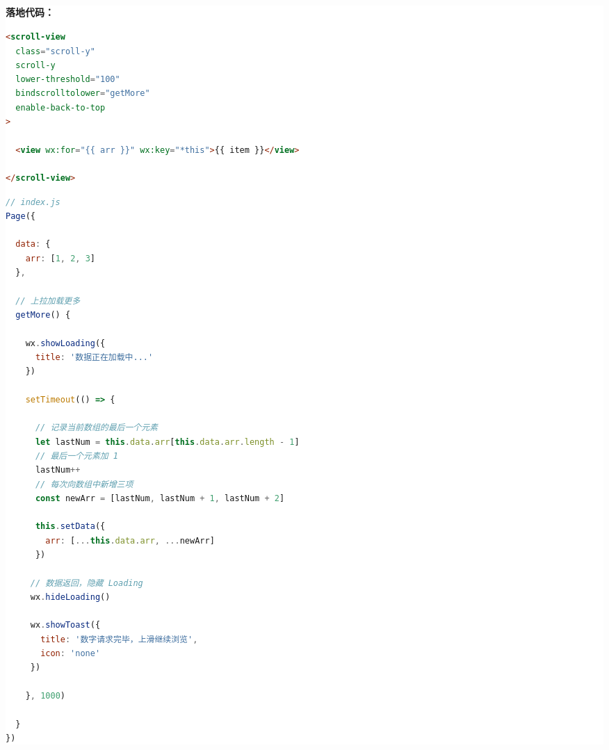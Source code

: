 

**落地代码：**



```html
<scroll-view
  class="scroll-y"
  scroll-y
  lower-threshold="100"
  bindscrolltolower="getMore"
  enable-back-to-top
>

  <view wx:for="{{ arr }}" wx:key="*this">{{ item }}</view>

</scroll-view>
```



```js
// index.js
Page({

  data: {
    arr: [1, 2, 3]
  },

  // 上拉加载更多
  getMore() {

    wx.showLoading({
      title: '数据正在加载中...'
    })

    setTimeout(() => {

      // 记录当前数组的最后一个元素
      let lastNum = this.data.arr[this.data.arr.length - 1]
      // 最后一个元素加 1
      lastNum++
      // 每次向数组中新增三项
      const newArr = [lastNum, lastNum + 1, lastNum + 2]

      this.setData({
        arr: [...this.data.arr, ...newArr]
      })

     // 数据返回，隐藏 Loading
     wx.hideLoading()

     wx.showToast({
       title: '数字请求完毕，上滑继续浏览',
       icon: 'none'
     })

    }, 1000)

  }
})
```
